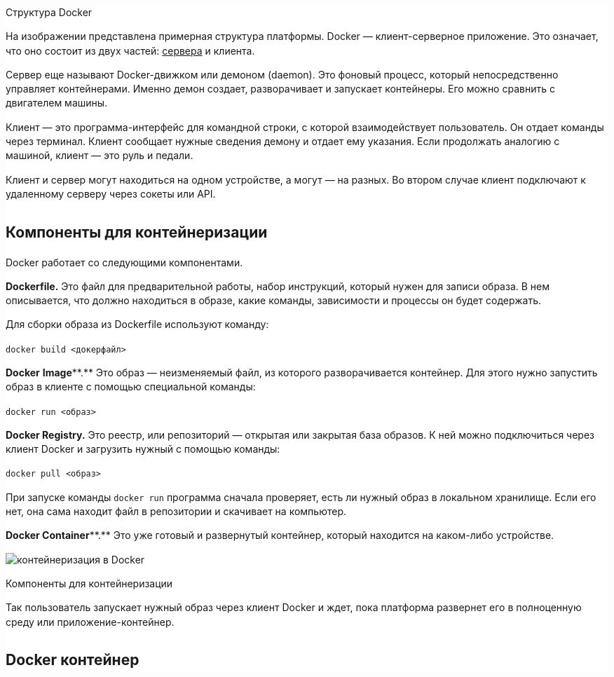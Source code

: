 Структура Docker

На изображении представлена примерная структура платформы. Docker — клиент-серверное приложение. Это означает, что оно состоит из двух частей: [сервера](https://blog.skillfactory.ru/glossary/server/) и клиента.

Сервер еще называют Docker-движком или демоном (daemon). Это фоновый процесс, который непосредственно управляет контейнерами. Именно демон создает, разворачивает и запускает контейнеры. Его можно сравнить с двигателем машины.

Клиент — это программа-интерфейс для командной строки, с которой взаимодействует пользователь. Он отдает команды через терминал. Клиент сообщает нужные сведения демону и отдает ему указания. Если продолжать аналогию с машиной, клиент — это руль и педали.

Клиент и сервер могут находиться на одном устройстве, а могут — на разных. Во втором случае клиент подключают к удаленному серверу через сокеты или API.

## Компоненты для контейнеризации

Docker работает со следующими компонентами.

**Dockerfile.** Это файл для предварительной работы, набор инструкций, который нужен для записи образа. В нем описывается, что должно находиться в образе, какие команды, зависимости и процессы он будет содержать.

Для сборки образа из Dockerfile используют команду:

```
docker build <докерфайл>
```

**Docker** **Image****.** Это образ — неизменяемый файл, из которого разворачивается контейнер. Для этого нужно запустить образ в клиенте с помощью специальной команды:

```
docker run <образ>
```

**Docker Registry.** Это реестр, или репозиторий — открытая или закрытая база образов. К ней можно подключиться через клиент Docker и загрузить нужный с помощью команды:

```
docker pull <образ>
```

При запуске команды `docker run` программа сначала проверяет, есть ли нужный образ в локальном хранилище. Если его нет, она сама находит файл в репозитории и скачивает на компьютер.

**Docker Container****.** Это уже готовый и развернутый контейнер, который находится на каком-либо устройстве.

![контейнеризация в Docker](https://blog.skillfactory.ru/wp-content/uploads/2023/02/image3-8745702.png)

Компоненты для контейнеризации

Так пользователь запускает нужный образ через клиент Docker и ждет, пока платформа развернет его в полноценную среду или приложение-контейнер.

## Docker контейнер

